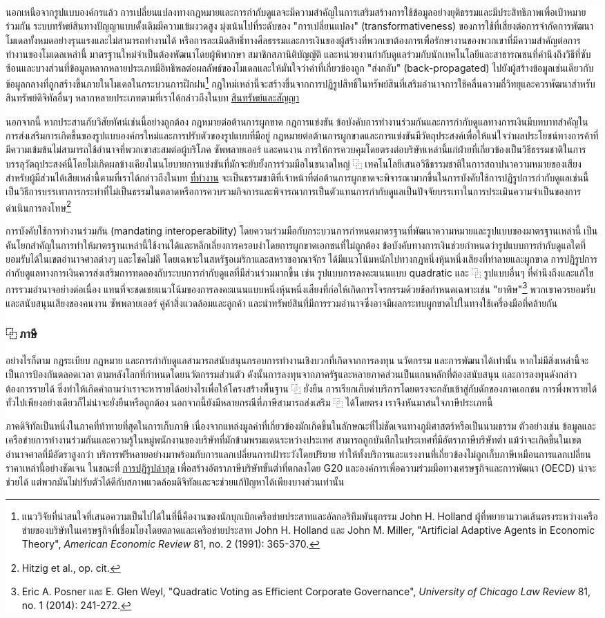 นอกเหนือจากรูปแบบองค์กรแล้ว การเปลี่ยนแปลงทางกฎหมายและการกำกับดูแลจะมีความสำคัญในการเสริมสร้างการใช้ข้อมูลอย่างยุติธรรมและมีประสิทธิภาพเพื่อเป้าหมายร่วมกัน ระบบทรัพย์สินทางปัญญาแบบดั้งเดิมมีความเข้มงวดสูง มุ่งเน้นไปที่ระดับของ "การเปลี่ยนแปลง" (transformativeness) ของการใช้ที่เสี่ยงต่อการจำกัดการพัฒนาโมเดลทั้งหมดอย่างรุนแรงและไม่สามารถทำงานได้ หรือการละเมิดสิทธิ์ทางศีลธรรมและการเงินของผู้สร้างที่พวกเขาต้องการเพื่อรักษางานของพวกเขาที่มีความสำคัญต่อการทำงานของโมเดลเหล่านี้ มาตรฐานใหม่จำเป็นต้องพัฒนาโดยผู้พิพากษา สมาชิกสภานิติบัญญัติ และหน่วยงานกำกับดูแลร่วมกับนักเทคโนโลยีและสาธารณชนที่คำนึงถึงวิธีที่ซับซ้อนและบางส่วนที่ข้อมูลหลากหลายประเภทมีอิทธิพลต่อผลลัพธ์ของโมเดลและให้มั่นใจว่าค่าที่เกี่ยวข้องถูก "ส่งกลับ" (back-propagated) ไปยังผู้สร้างข้อมูลเช่นเดียวกับข้อมูลกลางที่ถูกสร้างขึ้นภายในโมเดลในกระบวนการฝึกฝน[^Holland] กฎใหม่เหล่านี้จะสร้างขึ้นจากการปฏิรูปสิทธิ์ในทรัพย์สินที่เสริมอำนาจการใช้คลื่นความถี่วิทยุและควรพัฒนาสำหรับสินทรัพย์ดิจิทัลอื่นๆ หลากหลายประเภทตามที่เราได้กล่าวถึงในบท [สินทรัพย์และสัญญา](https://www.plurality.net/v/chapters/4-4/eng/?mode=dark)

[^Holland]: แนววิจัยที่น่าสนใจที่เสนอความเป็นไปได้ในที่นี้คืองานของนักบุกเบิกเครือข่ายประสาทและอัลกอริทึมพันธุกรรม John H. Holland ผู้ที่พยายามวาดเส้นตรงระหว่างเครือข่ายของบริษัทในเศรษฐกิจที่เชื่อมโยงโดยตลาดและเครือข่ายประสาท John H. Holland และ John M. Miller, "Artificial Adaptive Agents in Economic Theory", *American Economic Review* 81, no. 2 (1991): 365-370.

นอกจากนี้ หากประสานกับวิสัยทัศน์เช่นนี้อย่างถูกต้อง กฎหมายต่อต้านการผูกขาด กฎการแข่งขัน ข้อบังคับการทำงานร่วมกันและการกำกับดูแลทางการเงินมีบทบาทสำคัญในการส่งเสริมการเกิดขึ้นของรูปแบบองค์กรใหม่และการปรับตัวของรูปแบบที่มีอยู่ กฎหมายต่อต้านการผูกขาดและการแข่งขันมีวัตถุประสงค์เพื่อให้แน่ใจว่าผลประโยชน์ทางการค้าที่มีความเข้มข้นไม่สามารถใช้อำนาจที่พวกเขาสะสมต่อผู้บริโภค ซัพพลายเออร์ และคนงาน การให้การควบคุมโดยตรงต่อบริษัทเหล่านี้แก่ฝ่ายที่เกี่ยวข้องเป็นวิธีธรรมชาติในการบรรลุวัตถุประสงค์นี้โดยไม่เกิดผลข้างเคียงในนโยบายการแข่งขันที่มักจะยับยั้งการร่วมมือในขนาดใหญ่ ⿻ เทคโนโลยีเสนอวิธีธรรมชาติในการสถาปนาความหมายของเสียงสำหรับผู้มีส่วนได้เสียเหล่านี้ตามที่เราได้กล่าวถึงในบท [ที่ทำงาน](https://www.plurality.net/v/chapters/6-1/eng/?mode=dark) จะเป็นธรรมชาติที่เจ้าหน้าที่ต่อต้านการผูกขาดจะพิจารณามากขึ้นในการบังคับใช้การปฏิรูปการกำกับดูแลเช่นนี้เป็นวิธีการบรรเทาการกระทำที่ไม่เป็นธรรมในตลาดหรือการควบรวมกิจการและพิจารณาการเป็นตัวแทนการกำกับดูแลเป็นปัจจัยบรรเทาในการประเมินความจำเป็นของการดำเนินการลงโทษ[^econdem]

[^econdem]: Hitzig et al., op. cit.

การบังคับใช้การทำงานร่วมกัน (mandating interoperability) โดยความร่วมมือกับกระบวนการกำหนดมาตรฐานที่พัฒนาความหมายและรูปแบบของมาตรฐานเหล่านี้ เป็นคันโยกสำคัญในการทำให้มาตรฐานเหล่านี้ใช้งานได้และหลีกเลี่ยงการครอบงำโดยการผูกขาดเอกชนที่ไม่ถูกต้อง ข้อบังคับทางการเงินช่วยกำหนดว่ารูปแบบการกำกับดูแลใดที่ยอมรับได้ในเขตอำนาจศาลต่างๆ และโชคไม่ดี โดยเฉพาะในสหรัฐอเมริกาและสหราชอาณาจักร ได้มีแนวโน้มหนักไปทางกฎหนึ่งหุ้นหนึ่งเสียงที่ทำลายและผูกขาด การปฏิรูปการกำกับดูแลทางการเงินควรส่งเสริมการทดลองกับระบบการกำกับดูแลที่มีส่วนร่วมมากขึ้น เช่น รูปแบบการลงคะแนนแบบ quadratic และ ⿻ รูปแบบอื่นๆ ที่คำนึงถึงและแก้ไขการรวมอำนาจอย่างต่อเนื่อง แทนที่จะชดเชยแนวโน้มของการลงคะแนนแบบหนึ่งหุ้นหนึ่งเสียงที่ก่อให้เกิดการโจรกรรมด้วยข้อกำหนดเฉพาะเช่น "ยาพิษ"[^QVcorp] พวกเขาควรยอมรับและสนับสนุนเสียงของคนงาน ซัพพลายเออร์ คู่ค้าสิ่งแวดล้อมและลูกค้า และนำทรัพย์สินที่มีการรวมอำนาจซึ่งอาจมีผลกระทบผูกขาดไปในทางใช้เครื่องมือที่คล้ายกัน

[^QVcorp]: Eric A. Posner และ E. Glen Weyl, "Quadratic Voting as Efficient Corporate Governance", *University of Chicago Law Review* 81, no. 1 (2014): 241-272.


### ⿻ ภาษี

อย่างไรก็ตาม กฎระเบียบ กฎหมาย และการกำกับดูแลสามารถสนับสนุนกรอบการทำงานเชิงบวกที่เกิดจากการลงทุน นวัตกรรม และการพัฒนาได้เท่านั้น หากไม่มีสิ่งเหล่านี้จะเป็นการป้องกันตลอดเวลา ตามหลังโลกที่กำหนดโดยนวัตกรรมส่วนตัว ดังนั้นการลงทุนจากภาครัฐและหลายภาคส่วนเป็นแกนหลักที่ต้องสนับสนุน และการลงทุนดังกล่าวต้องการรายได้ ซึ่งทำให้เกิดคำถามว่าเราจะหารายได้อย่างไรเพื่อให้โครงสร้างพื้นฐาน ⿻ ยั่งยืน การเรียกเก็บค่าบริการโดยตรงจะกลับเข้าสู่กับดักของภาคเอกชน การพึ่งพารายได้ทั่วไปเพียงอย่างเดียวก็ไม่น่าจะยั่งยืนหรือถูกต้อง นอกจากนี้ยังมีหลายกรณีที่ภาษีสามารถส่งเสริม ⿻ ได้โดยตรง เราจึงหันมาสนใจภาษีประเภทนี้

ภาคดิจิทัลเป็นหนึ่งในภาคที่ท้าทายที่สุดในการเก็บภาษี เนื่องจากแหล่งมูลค่าที่เกี่ยวข้องมักเกิดขึ้นในลักษณะที่ไม่ชัดเจนทางภูมิศาสตร์หรือเป็นนามธรรม ตัวอย่างเช่น ข้อมูลและเครือข่ายการทำงานร่วมกันและความรู้ในหมู่พนักงานของบริษัทที่มักข้ามพรมแดนระหว่างประเทศ สามารถถูกบันทึกในประเทศที่มีอัตราภาษีบริษัทต่ำ แม้ว่าจะเกิดขึ้นในเขตอำนาจศาลที่มีอัตราสูงกว่า บริการฟรีหลายอย่างมาพร้อมกับการแลกเปลี่ยนการเฝ้าระวังโดยปริยาย ทำให้ทั้งบริการและแรงงานที่เกี่ยวข้องไม่ถูกเก็บภาษีเหมือนการแลกเปลี่ยนราคาเหล่านี้อย่างชัดเจน ในขณะที่ [การปฏิรูปล่าสุด](https://www.weforum.org/agenda/2024/02/oecd-minimum-tax-rate/) เพื่อสร้างอัตราภาษีบริษัทขั้นต่ำที่ตกลงโดย G20 และองค์การเพื่อความร่วมมือทางเศรษฐกิจและการพัฒนา (OECD) น่าจะช่วยได้ แต่พวกมันไม่ปรับตัวได้ดีกับสภาพแวดล้อมดิจิทัลและจะช่วยแก้ปัญหาได้เพียงบางส่วนเท่านั้น


[^Bradford]: Anu Bradford, *Digital Empires: The Global Battle to Regulate Technology* (Oxford, UK: Oxford University Press, 2023).
[^Yergin]: Daniel Yergin and Joseph Stanislaw, *The Commanding Heights: The Battle for the World Economy* (New York: Touchstone, 2002).
[^Tarnoff]: Tarnoff, op. cit.
[^Lick]: Licklider, "Comptuers and Government", op. cit. Thomas Philippon, *The Great Reversal* (Cambridge, MA: Harvard University Press, 2019).
[^Plan]: Central Committee of the Chinese Communist Party, *14th Five-Year Plan*, March 2021; translation available at https://cset.georgetown.edu/publication/china-14th-five-year-plan/.
[^Lick2]: Licklider, "Computers and Government", op. cit. 
[^Indiastack]: Vivek Raghavan, Sanjay Jain และ Pramod Varma, "India Stack—Digital Infrastructure as Public Good", *Communications of the ACM* 62, no. 11: 76-81.
[^Vestager]: Danny Hakim, "นักการเมืองเดนมาร์กที่กล่าวหา Google ว่าละเมิดกฎการผูกขาด", *New York Times* 15 เมษายน 2015
[^Wendt]: Alexander Wendt, *Social Theory of International Politics* (Cambridge, UK: Cambridge University Press, 1999).  For a recent case study of the role of religion in Middle East cooperation, see Johnnie Moore, "Evangelical Track II Diplomacy in Arab and Israeli Peacemaking", Liberty University dissertation (2024).
[^Slaughter]: Anne-Marie Slaughter, *A New World Order* (Princeton, NJ: Princeton University Press, 2005) หนังสือนี้มีสถานที่พิเศษในหัวใจของพวกเรา เนื่องจากได้รับสำเนาที่ลงนามล่วงหน้าเป็นของขวัญวันเกิดแรกที่ผู้เขียนให้กับผู้หญิงที่กลายเป็นภรรยาของเขา
[^Sources]: Jessica Lord, "อะไรใหม่กับ GitHub Sponsors", *GitHub Blog*, 4 เมษายน 2023 ที่ https://github.blog/2023-04-04-whats-new-with-github-sponsors/. รายงานผลกระทบของ GitCoin ที่ https://impact.gitcoin.co/. Kevin Owocki, "Ethereum 2023 Funding Flows: Visualizing Public Goods Funding from Source to Destination" ที่ https://practicalpluralism.github.io/. Open Collective, "Fiscal Sponsors. เราต้องการคุณ!" *Open Collective Blog* 1 มีนาคม 2024 ที่ https://blog.opencollective.com/fiscal-sponsors-we-need-you/. Optimism Collective, "RetroPGF Round 3", *Optimism Docs* มกราคม 2024 ที่ https://community.optimism.io/docs/governance/retropgf-3/#. ProPublica, "The Linux Foundation" ที่ https://projects.propublica.org/nonprofits/organizations/460503801.
[^DeSci]: Sarah Hamburg, "Call to Join the Decentralized Science Movement", *Nature* 600, no. 221 (2021): Correspondence at https://www.nature.com/articles/d41586-021-03642-9.
[^OAI]: OpenAI, "OpenAI Charter", *OpenAI Blog* April 9, 2018 ที่ https://openai.com/charter. Anthropic, "The Long-Term Benefit Trust", *Anthropic Blog* September 19, 2023 ที่ https://www.anthropic.com/news/the-long-term-benefit-trust.
[^OCFdiss]: ทีมงาน Open Collective, "คำแถลงอย่างเป็นทางการของ Open Collective - การยุบ OCF" 28 กุมภาพันธ์ 2024 ที่ https://blog.opencollective.com/open-collective-official-statement-ocf-dissolution/.
[^Siegmann]: ดูงานที่กำลังพัฒนาของ Charlotte Siegmann, "AI Use-Case Specific Compute Subsidies and Quotas" (2024) ที่ https://docs.google.com/document/d/11nNPbBctIUoURfZ5FCwyLYRtpBL6xevFi8YGFbr3BBA/edit#heading=h.mr8ansm7nxr8.
[^Romer]: Paul Romer, "A Tax That Could Fix Big Tech", *New York Times* 6 พฤษภาคม 2019 สนับสนุนแนวคิดที่เกี่ยวข้อง
[^Gray]: Gray และ Suri, op. cit.